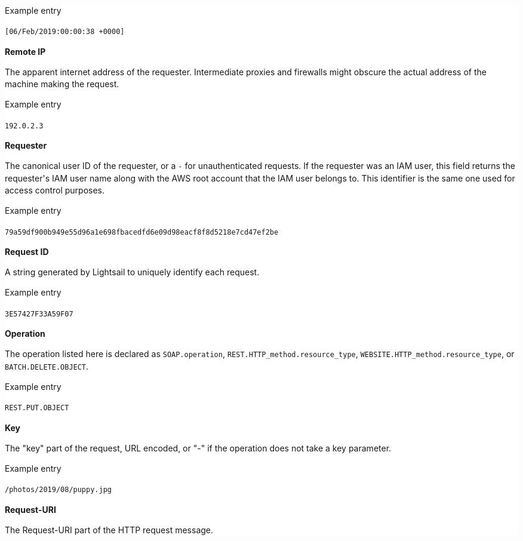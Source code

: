 Example entry

```
[06/Feb/2019:00:00:38 +0000]
```

**Remote IP**

The apparent internet address of the requester\. Intermediate proxies and firewalls might obscure the actual address of the machine making the request\.

Example entry

```
192.0.2.3
```

**Requester**

The canonical user ID of the requester, or a `-` for unauthenticated requests\. If the requester was an IAM user, this field returns the requester's IAM user name along with the AWS root account that the IAM user belongs to\. This identifier is the same one used for access control purposes\.

Example entry

```
79a59df900b949e55d96a1e698fbacedfd6e09d98eacf8f8d5218e7cd47ef2be
```

**Request ID**

A string generated by Lightsail to uniquely identify each request\.

Example entry

```
3E57427F33A59F07
```

**Operation**

The operation listed here is declared as `SOAP.operation`, `REST.HTTP_method.resource_type`, `WEBSITE.HTTP_method.resource_type`, or `BATCH.DELETE.OBJECT`\.

Example entry

```
REST.PUT.OBJECT
```

**Key**

The "key" part of the request, URL encoded, or "\-" if the operation does not take a key parameter\.

Example entry

```
/photos/2019/08/puppy.jpg
```

**Request\-URI**

The Request\-URI part of the HTTP request message\.
